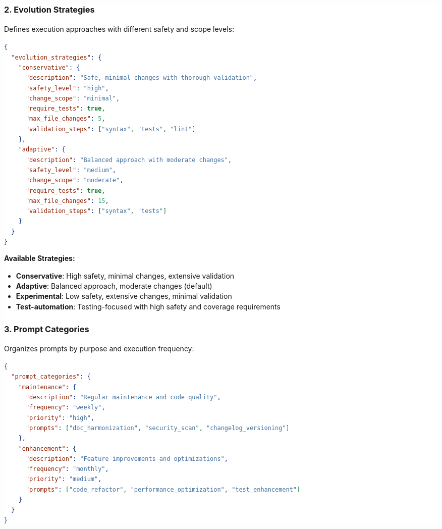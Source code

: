 ### 2. Evolution Strategies

Defines execution approaches with different safety and scope levels:

```json
{
  "evolution_strategies": {
    "conservative": {
      "description": "Safe, minimal changes with thorough validation",
      "safety_level": "high",
      "change_scope": "minimal",
      "require_tests": true,
      "max_file_changes": 5,
      "validation_steps": ["syntax", "tests", "lint"]
    },
    "adaptive": {
      "description": "Balanced approach with moderate changes",
      "safety_level": "medium",
      "change_scope": "moderate",
      "require_tests": true,
      "max_file_changes": 15,
      "validation_steps": ["syntax", "tests"]
    }
  }
}
```

**Available Strategies:**
- **Conservative**: High safety, minimal changes, extensive validation
- **Adaptive**: Balanced approach, moderate changes (default)
- **Experimental**: Low safety, extensive changes, minimal validation
- **Test-automation**: Testing-focused with high safety and coverage requirements

### 3. Prompt Categories

Organizes prompts by purpose and execution frequency:

```json
{
  "prompt_categories": {
    "maintenance": {
      "description": "Regular maintenance and code quality",
      "frequency": "weekly",
      "priority": "high",
      "prompts": ["doc_harmonization", "security_scan", "changelog_versioning"]
    },
    "enhancement": {
      "description": "Feature improvements and optimizations",
      "frequency": "monthly", 
      "priority": "medium",
      "prompts": ["code_refactor", "performance_optimization", "test_enhancement"]
    }
  }
}
```
